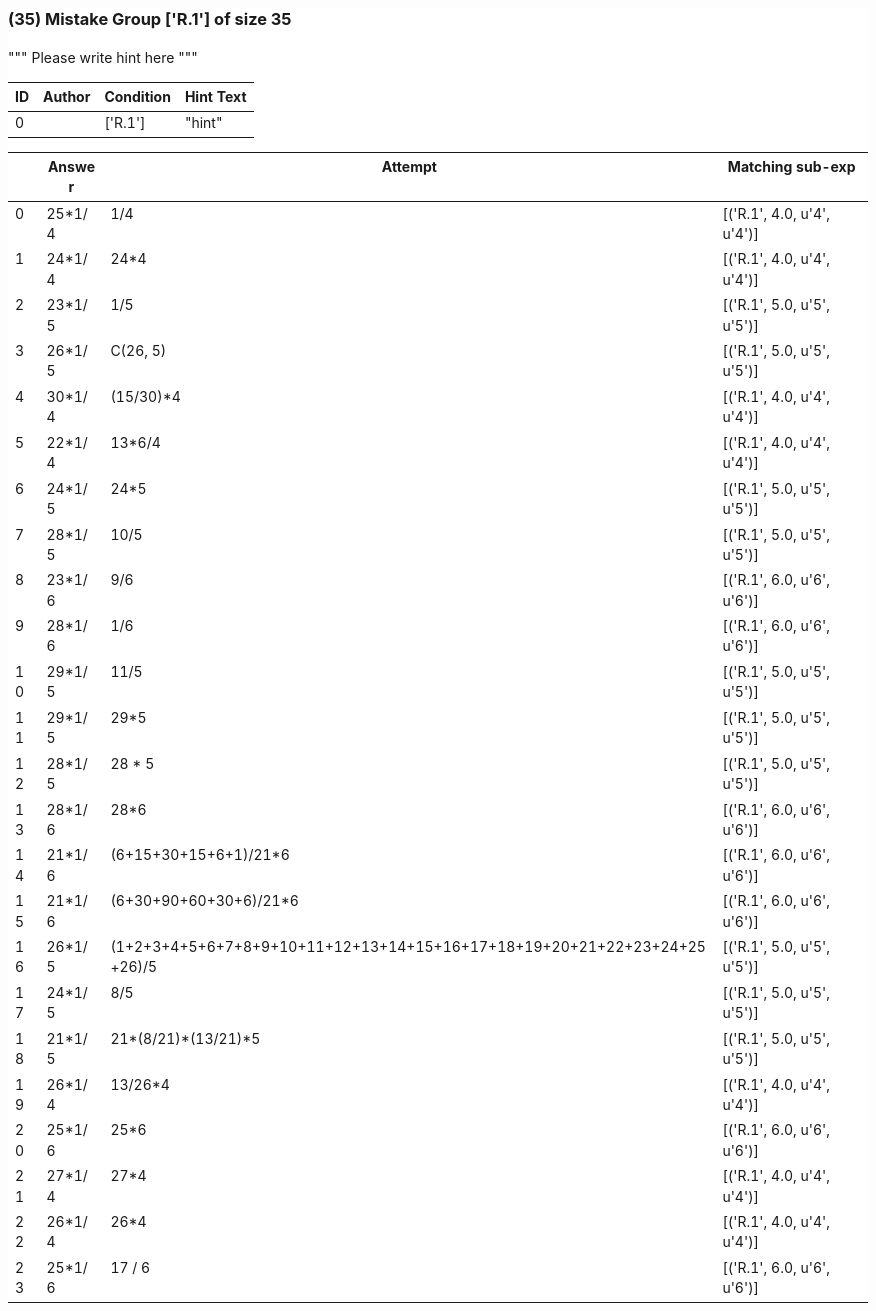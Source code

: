 

### (35) Mistake Group ['R.1'] of size 35
""" Please write hint here """

|ID	|Author	|Condition	|Hint Text|
|---|---|---|---|
|0|	|['R.1']	|"hint"	|

|	|Answer	|Attempt	|Matching sub-exp|
|---|---|---|---|
|0	|25*1/4	|1/4	|[('R.1', 4.0, u'4', u'4')]	|
|1	|24*1/4	|24*4	|[('R.1', 4.0, u'4', u'4')]	|
|2	|23*1/5	|1/5	|[('R.1', 5.0, u'5', u'5')]	|
|3	|26*1/5	|C(26, 5)	|[('R.1', 5.0, u'5', u'5')]	|
|4	|30*1/4	|(15/30)*4	|[('R.1', 4.0, u'4', u'4')]	|
|5	|22*1/4	|13*6/4	|[('R.1', 4.0, u'4', u'4')]	|
|6	|24*1/5	|24*5	|[('R.1', 5.0, u'5', u'5')]	|
|7	|28*1/5	|10/5	|[('R.1', 5.0, u'5', u'5')]	|
|8	|23*1/6	|9/6	|[('R.1', 6.0, u'6', u'6')]	|
|9	|28*1/6	|1/6	|[('R.1', 6.0, u'6', u'6')]	|
|10	|29*1/5	|11/5	|[('R.1', 5.0, u'5', u'5')]	|
|11	|29*1/5	|29*5	|[('R.1', 5.0, u'5', u'5')]	|
|12	|28*1/5	|28 * 5	|[('R.1', 5.0, u'5', u'5')]	|
|13	|28*1/6	|28*6	|[('R.1', 6.0, u'6', u'6')]	|
|14	|21*1/6	|(6+15+30+15+6+1)/21*6	|[('R.1', 6.0, u'6', u'6')]	|
|15	|21*1/6	|(6+30+90+60+30+6)/21*6	|[('R.1', 6.0, u'6', u'6')]	|
|16	|26*1/5	|(1+2+3+4+5+6+7+8+9+10+11+12+13+14+15+16+17+18+19+20+21+22+23+24+25+26)/5	|[('R.1', 5.0, u'5', u'5')]	|
|17	|24*1/5	|8/5	|[('R.1', 5.0, u'5', u'5')]	|
|18	|21*1/5	|21*(8/21)*(13/21)*5	|[('R.1', 5.0, u'5', u'5')]	|
|19	|26*1/4	|13/26*4	|[('R.1', 4.0, u'4', u'4')]	|
|20	|25*1/6	|25*6	|[('R.1', 6.0, u'6', u'6')]	|
|21	|27*1/4	|27*4	|[('R.1', 4.0, u'4', u'4')]	|
|22	|26*1/4	|26*4	|[('R.1', 4.0, u'4', u'4')]	|
|23	|25*1/6	|17 / 6	|[('R.1', 6.0, u'6', u'6')]	|
